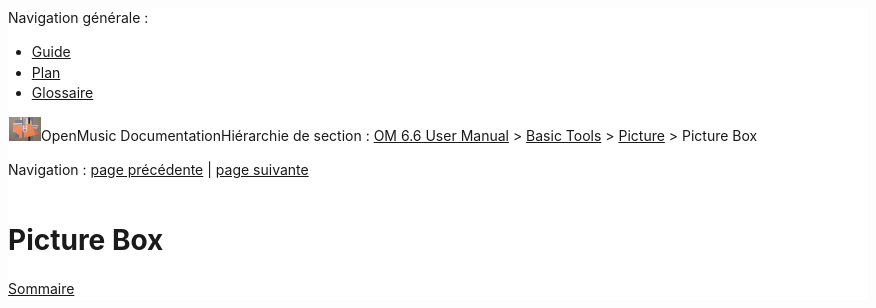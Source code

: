 <div id="tplf" class="tplPage">

<div id="tplh">

<span class="hidden">Navigation générale : </span>

  - [<span>Guide</span>](OM-Documentation.md)
  - [<span>Plan</span>](OM-Documentation_1.md)
  - [<span>Glossaire</span>](OM-Documentation_2.md)

</div>

<div id="tplt">

![empty.gif](../tplRes/page/empty.gif)![logoom1.png](../res/logoom1.png)<span class="tplTi">OpenMusic
Documentation</span><span class="sw_outStack_navRoot"><span class="hidden">Hiérarchie
de section : </span>[<span>OM 6.6 User
Manual</span>](OM-User-Manual.md)<span class="stkSep"> \>
</span>[<span>Basic Tools</span>](BasicObjects.md)<span class="stkSep">
\> </span>[<span>Picture</span>](Picture.md)<span class="stkSep"> \>
</span><span class="stkSel_yes"><span>Picture Box</span></span></span>

</div>

<div class="tplNav">

<span class="hidden">Navigation : </span>[<span>page
précédente</span>](Picture.md "page précédente(Picture)")<span class="hidden">
| </span>[<span>page
suivante</span>](PictureEditor.md "page suivante(Picture Editor)")

</div>

<div id="tplc" class="tplc_out_yes">

<div style="text-align: center;">



</div>

<div class="headCo">

# <span>Picture Box</span>

<div class="headCo_co">

<div class="secOutFra">

<div class="secOutTi">

[<span>Sommaire </span>](#)

</div>
